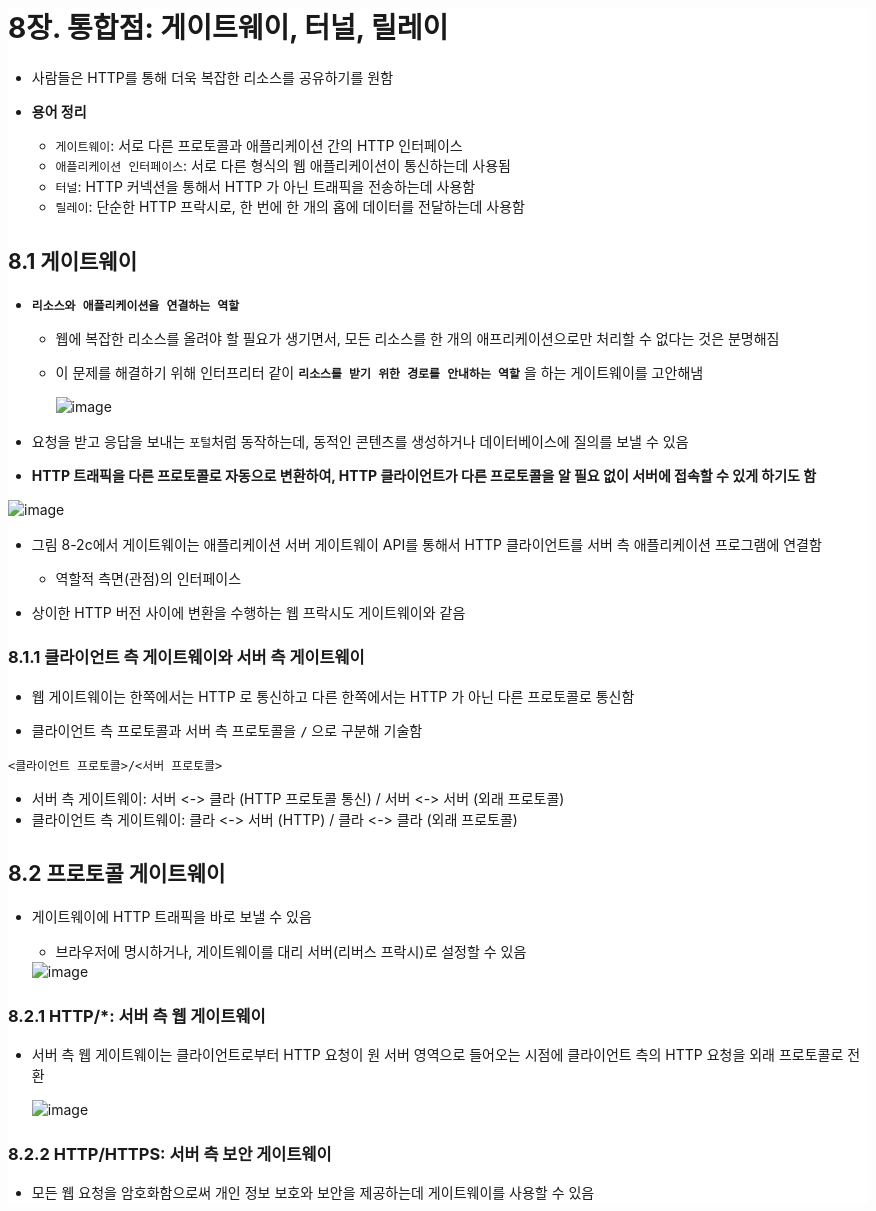 # 8장. 통합점: 게이트웨이, 터널, 릴레이
- 사람들은 HTTP를 통해 더욱 복잡한 리소스를 공유하기를 원함

- **용어 정리**
  - `게이트웨이`: 서로 다른 프로토콜과 애플리케이션 간의 HTTP 인터페이스
  - `애플리케이션 인터페이스`: 서로 다른 형식의 웹 애플리케이션이 통신하는데 사용됨
  - `터널`: HTTP 커넥션을 통해서 HTTP 가 아닌 트래픽을 전송하는데 사용함
  - `릴레이`: 단순한 HTTP 프락시로, 한 번에 한 개의 홉에 데이터를 전달하는데 사용함

## 8.1 게이트웨이 
- **`리소스와 애플리케이션을 연결하는 역할`**
  - 웹에 복잡한 리소스를 올려야 할 필요가 생기면서, 모든 리소스를 한 개의 애프리케이션으로만 처리할 수 없다는 것은 분명해짐

  - 이 문제를 해결하기 위해 인터프리터 같이 **`리소스를 받기 위한 경로를 안내하는 역할`** 을 하는 게이트웨이를 고안해냄

    <img width="398" alt="image" src="https://github.com/Deep-Dive-Study/http-perfect-guide/assets/99165624/7e2989bb-3d25-409f-9264-5f2f4a4caa5d">

- 요청을 받고 응답을 보내는 `포털`처럼 동작하는데, 동적인 콘텐츠를 생성하거나 데이터베이스에 질의를 보낼 수 있음

- **HTTP 트래픽을 다른 프로토콜로 자동으로 변환하여, HTTP 클라이언트가 다른 프로토콜을 알 필요 없이 서버에 접속할 수 있게 하기도 함**

<img width="401" alt="image" src="https://github.com/Deep-Dive-Study/http-perfect-guide/assets/99165624/91dafa1a-231d-4520-8a55-84cac136b51b">

- 그림 8-2c에서 게이트웨이는 애플리케이션 서버 게이트웨이 API를 통해서 HTTP 클라이언트를 서버 측 애플리케이션 프로그램에 연결함
  - 역할적 측면(관점)의 인터페이스 

- 상이한 HTTP 버전 사이에 변환을 수행하는 웹 프락시도 게이트웨이와 같음

### 8.1.1 클라이언트 측 게이트웨이와 서버 측 게이트웨이
- 웹 게이트웨이는 한쪽에서는 HTTP 로 통신하고 다른 한쪽에서는 HTTP 가 아닌 다른 프로토콜로 통신함

- 클라이언트 측 프로토콜과 서버 측 프로토콜을 **`/`** 으로 구분해 기술함

```text
<클라이언트 프로토콜>/<서버 프로토콜>
```

- 서버 측 게이트웨이: 서버 <-> 클라 (HTTP 프로토콜 통신) / 서버 <-> 서버 (외래 프로토콜)
- 클라이언트 측 게이트웨이: 클라 <-> 서버 (HTTP) / 클라 <-> 클라 (외래 프로토콜)

## 8.2 프로토콜 게이트웨이 
- 게이트웨이에 HTTP 트래픽을 바로 보낼 수 있음
  - 브라우저에 명시하거나, 게이트웨이를 대리 서버(리버스 프락시)로 설정할 수 있음
  
  <img width="395" alt="image" src="https://github.com/Deep-Dive-Study/http-perfect-guide/assets/99165624/3a37d2f1-1061-4926-bb6d-27968aae36c7">

### 8.2.1 HTTP/*: 서버 측 웹 게이트웨이 
- 서버 측 웹 게이트웨이는 클라이언트로부터 HTTP 요청이 원 서버 영역으로 들어오는 시점에 클라이언트 측의 HTTP 요청을 외래 프로토콜로 전환

  <img width="405" alt="image" src="https://github.com/Deep-Dive-Study/http-perfect-guide/assets/99165624/892e4300-1ec3-42cc-8c9a-64b89b4f1afc">

### 8.2.2 HTTP/HTTPS: 서버 측 보안 게이트웨이
- 모든 웹 요청을 암호화함으로써 개인 정보 보호와 보안을 제공하는데 게이트웨이를 사용할 수 있음
